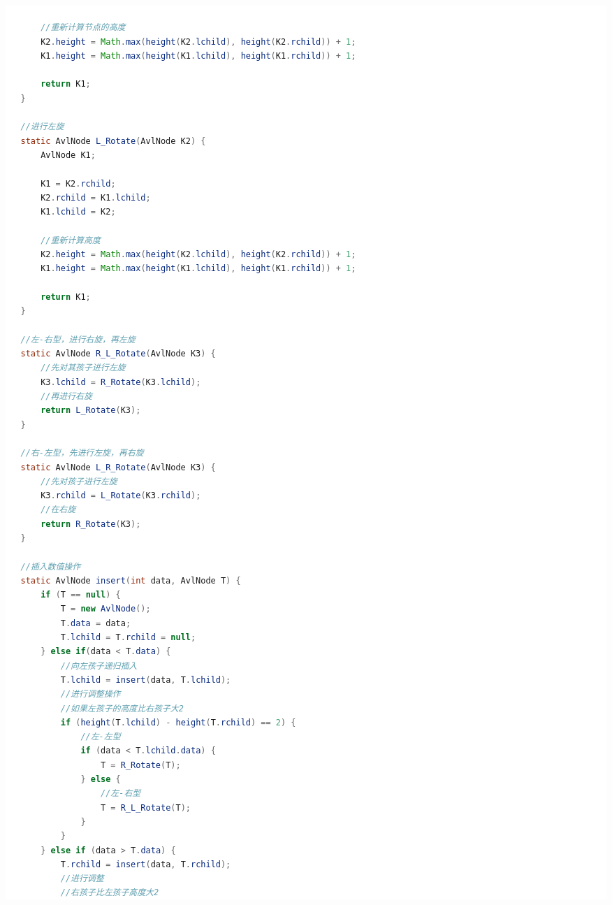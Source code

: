 ```java

       //重新计算节点的高度
       K2.height = Math.max(height(K2.lchild), height(K2.rchild)) + 1;
       K1.height = Math.max(height(K1.lchild), height(K1.rchild)) + 1;

       return K1;
   }

   //进行左旋
   static AvlNode L_Rotate(AvlNode K2) {
       AvlNode K1;

       K1 = K2.rchild;
       K2.rchild = K1.lchild;
       K1.lchild = K2;

       //重新计算高度
       K2.height = Math.max(height(K2.lchild), height(K2.rchild)) + 1;
       K1.height = Math.max(height(K1.lchild), height(K1.rchild)) + 1;

       return K1;
   }

   //左-右型，进行右旋，再左旋
   static AvlNode R_L_Rotate(AvlNode K3) {
       //先对其孩子进行左旋
       K3.lchild = R_Rotate(K3.lchild);
       //再进行右旋
       return L_Rotate(K3);
   }

   //右-左型，先进行左旋，再右旋
   static AvlNode L_R_Rotate(AvlNode K3) {
       //先对孩子进行左旋
       K3.rchild = L_Rotate(K3.rchild);
       //在右旋
       return R_Rotate(K3);
   }

   //插入数值操作
   static AvlNode insert(int data, AvlNode T) {
       if (T == null) {
           T = new AvlNode();
           T.data = data;
           T.lchild = T.rchild = null;
       } else if(data < T.data) {
           //向左孩子递归插入
           T.lchild = insert(data, T.lchild);
           //进行调整操作
           //如果左孩子的高度比右孩子大2
           if (height(T.lchild) - height(T.rchild) == 2) {
               //左-左型
               if (data < T.lchild.data) {
                   T = R_Rotate(T);
               } else {
                   //左-右型
                   T = R_L_Rotate(T);
               }
           }
       } else if (data > T.data) {
           T.rchild = insert(data, T.rchild);
           //进行调整
           //右孩子比左孩子高度大2
```